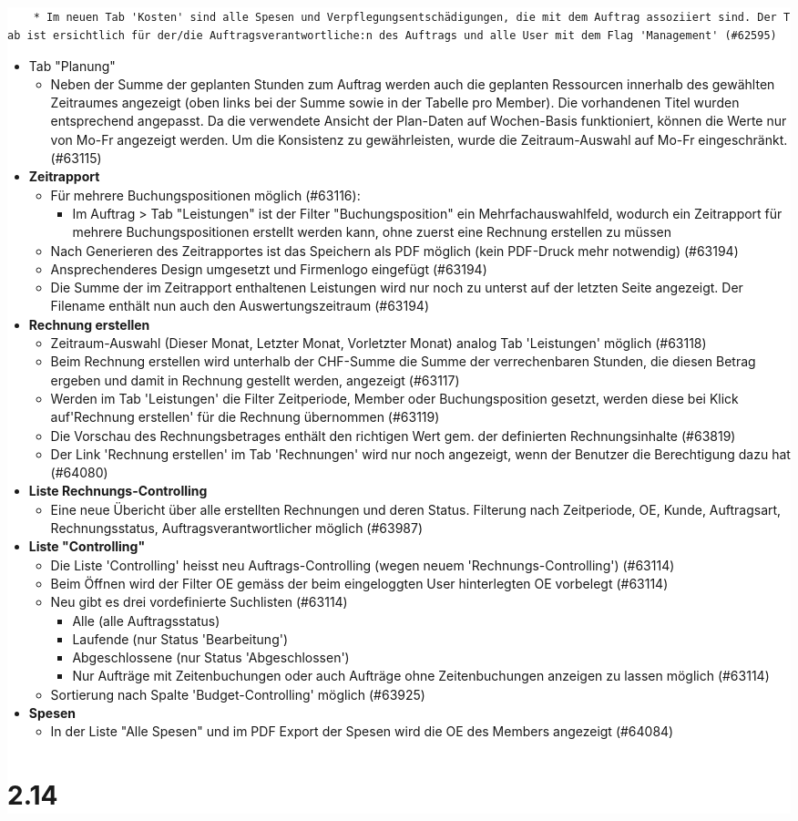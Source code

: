         * Im neuen Tab 'Kosten' sind alle Spesen und Verpflegungsentschädigungen, die mit dem Auftrag assoziiert sind. Der Tab ist ersichtlich für der/die Auftragsverantwortliche:n des Auftrags und alle User mit dem Flag 'Management' (#62595)
   * Tab "Planung"
        * Neben der Summe der geplanten Stunden zum Auftrag werden auch die geplanten Ressourcen innerhalb des gewählten Zeitraumes angezeigt (oben links bei der Summe sowie in der Tabelle pro Member). Die vorhandenen Titel wurden entsprechend angepasst. Da die verwendete Ansicht der Plan-Daten auf Wochen-Basis funktioniert, können die Werte nur von Mo-Fr angezeigt werden. Um die Konsistenz zu gewährleisten, wurde die Zeitraum-Auswahl auf Mo-Fr eingeschränkt. (#63115)
* **Zeitrapport**
    * Für mehrere Buchungspositionen möglich (#63116):
        * Im Auftrag > Tab "Leistungen" ist der Filter "Buchungsposition" ein Mehrfachauswahlfeld, wodurch ein Zeitrapport für mehrere Buchungspositionen erstellt werden kann, ohne zuerst eine Rechnung erstellen zu müssen
    * Nach Generieren des Zeitrapportes ist das Speichern als PDF möglich (kein PDF-Druck mehr notwendig) (#63194)
    * Ansprechenderes Design umgesetzt und Firmenlogo eingefügt (#63194)
    * Die Summe der im Zeitrapport enthaltenen Leistungen wird nur noch zu unterst auf der letzten Seite angezeigt. Der Filename enthält nun auch den Auswertungszeitraum (#63194)
* **Rechnung erstellen**
    * Zeitraum-Auswahl (Dieser Monat, Letzter Monat, Vorletzter Monat) analog Tab 'Leistungen' möglich (#63118)
    * Beim Rechnung erstellen wird unterhalb der CHF-Summe die Summe der verrechenbaren Stunden, die diesen Betrag ergeben und damit in Rechnung gestellt werden, angezeigt (#63117)
    * Werden im Tab 'Leistungen' die Filter Zeitperiode, Member oder Buchungsposition gesetzt, werden diese bei Klick auf'Rechnung erstellen' für die Rechnung übernommen (#63119)
    * Die Vorschau des Rechnungsbetrages enthält den richtigen Wert gem. der definierten Rechnungsinhalte (#63819)
    * Der Link 'Rechnung erstellen' im Tab 'Rechnungen' wird nur noch angezeigt, wenn der  Benutzer die Berechtigung dazu hat (#64080)
* **Liste Rechnungs-Controlling**
    * Eine neue Übericht über alle erstellten Rechnungen und deren Status. Filterung nach Zeitperiode, OE, Kunde, Auftragsart, Rechnungsstatus, Auftragsverantwortlicher möglich (#63987)
* **Liste "Controlling"**
    * Die Liste 'Controlling' heisst neu Auftrags-Controlling (wegen neuem 'Rechnungs-Controlling') (#63114)
    * Beim Öffnen wird der Filter OE gemäss der beim eingeloggten User hinterlegten OE vorbelegt (#63114)
    * Neu gibt es drei vordefinierte Suchlisten (#63114)
        * Alle (alle Auftragsstatus)
        * Laufende (nur Status 'Bearbeitung')
        * Abgeschlossene (nur Status 'Abgeschlossen')
        * Nur Aufträge mit Zeitenbuchungen oder auch Aufträge ohne Zeitenbuchungen anzeigen zu lassen möglich (#63114)
    * Sortierung nach Spalte 'Budget-Controlling' möglich (#63925)
* **Spesen**
    * In der Liste "Alle Spesen" und im PDF Export der Spesen wird die OE des Members angezeigt (#64084)

# 2.14
